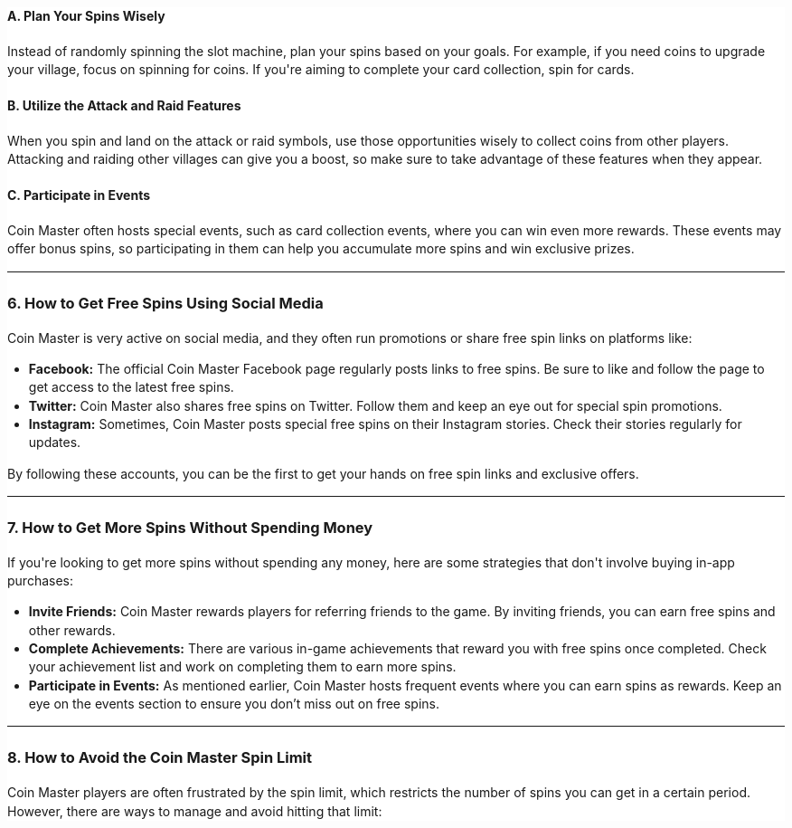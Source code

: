 #### **A. Plan Your Spins Wisely**

Instead of randomly spinning the slot machine, plan your spins based on your goals. For example, if you need coins to upgrade your village, focus on spinning for coins. If you're aiming to complete your card collection, spin for cards.

#### **B. Utilize the Attack and Raid Features**

When you spin and land on the attack or raid symbols, use those opportunities wisely to collect coins from other players. Attacking and raiding other villages can give you a boost, so make sure to take advantage of these features when they appear.

#### **C. Participate in Events**

Coin Master often hosts special events, such as card collection events, where you can win even more rewards. These events may offer bonus spins, so participating in them can help you accumulate more spins and win exclusive prizes.

---

### **6. How to Get Free Spins Using Social Media**

Coin Master is very active on social media, and they often run promotions or share free spin links on platforms like:

- **Facebook:** The official Coin Master Facebook page regularly posts links to free spins. Be sure to like and follow the page to get access to the latest free spins.
- **Twitter:** Coin Master also shares free spins on Twitter. Follow them and keep an eye out for special spin promotions.
- **Instagram:** Sometimes, Coin Master posts special free spins on their Instagram stories. Check their stories regularly for updates.

By following these accounts, you can be the first to get your hands on free spin links and exclusive offers.

---

### **7. How to Get More Spins Without Spending Money**

If you're looking to get more spins without spending any money, here are some strategies that don't involve buying in-app purchases:

- **Invite Friends:** Coin Master rewards players for referring friends to the game. By inviting friends, you can earn free spins and other rewards.
- **Complete Achievements:** There are various in-game achievements that reward you with free spins once completed. Check your achievement list and work on completing them to earn more spins.
- **Participate in Events:** As mentioned earlier, Coin Master hosts frequent events where you can earn spins as rewards. Keep an eye on the events section to ensure you don’t miss out on free spins.

---

### **8. How to Avoid the Coin Master Spin Limit**

Coin Master players are often frustrated by the spin limit, which restricts the number of spins you can get in a certain period. However, there are ways to manage and avoid hitting that limit:
